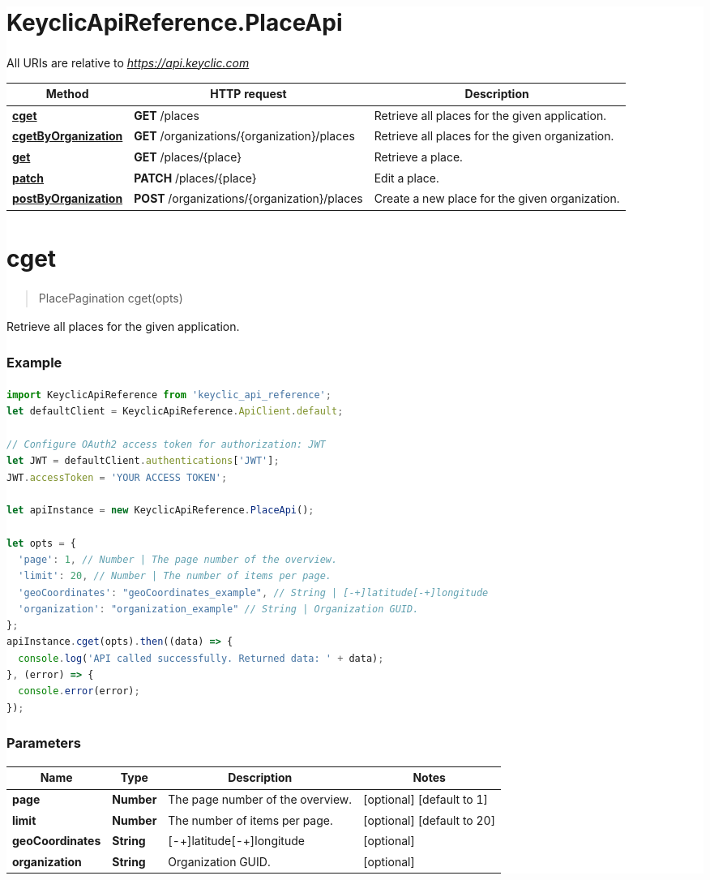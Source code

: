 # KeyclicApiReference.PlaceApi

All URIs are relative to *https://api.keyclic.com*

Method | HTTP request | Description
------------- | ------------- | -------------
[**cget**](PlaceApi.md#cget) | **GET** /places | Retrieve all places for the given application.
[**cgetByOrganization**](PlaceApi.md#cgetByOrganization) | **GET** /organizations/{organization}/places | Retrieve all places for the given organization.
[**get**](PlaceApi.md#get) | **GET** /places/{place} | Retrieve a place.
[**patch**](PlaceApi.md#patch) | **PATCH** /places/{place} | Edit a place.
[**postByOrganization**](PlaceApi.md#postByOrganization) | **POST** /organizations/{organization}/places | Create a new place for the given organization.


<a name="cget"></a>
# **cget**
> PlacePagination cget(opts)

Retrieve all places for the given application.

### Example
```javascript
import KeyclicApiReference from 'keyclic_api_reference';
let defaultClient = KeyclicApiReference.ApiClient.default;

// Configure OAuth2 access token for authorization: JWT
let JWT = defaultClient.authentications['JWT'];
JWT.accessToken = 'YOUR ACCESS TOKEN';

let apiInstance = new KeyclicApiReference.PlaceApi();

let opts = { 
  'page': 1, // Number | The page number of the overview.
  'limit': 20, // Number | The number of items per page.
  'geoCoordinates': "geoCoordinates_example", // String | [-+]latitude[-+]longitude
  'organization': "organization_example" // String | Organization GUID.
};
apiInstance.cget(opts).then((data) => {
  console.log('API called successfully. Returned data: ' + data);
}, (error) => {
  console.error(error);
});

```

### Parameters

Name | Type | Description  | Notes
------------- | ------------- | ------------- | -------------
 **page** | **Number**| The page number of the overview. | [optional] [default to 1]
 **limit** | **Number**| The number of items per page. | [optional] [default to 20]
 **geoCoordinates** | **String**| [-+]latitude[-+]longitude | [optional] 
 **organization** | **String**| Organization GUID. | [optional] 
